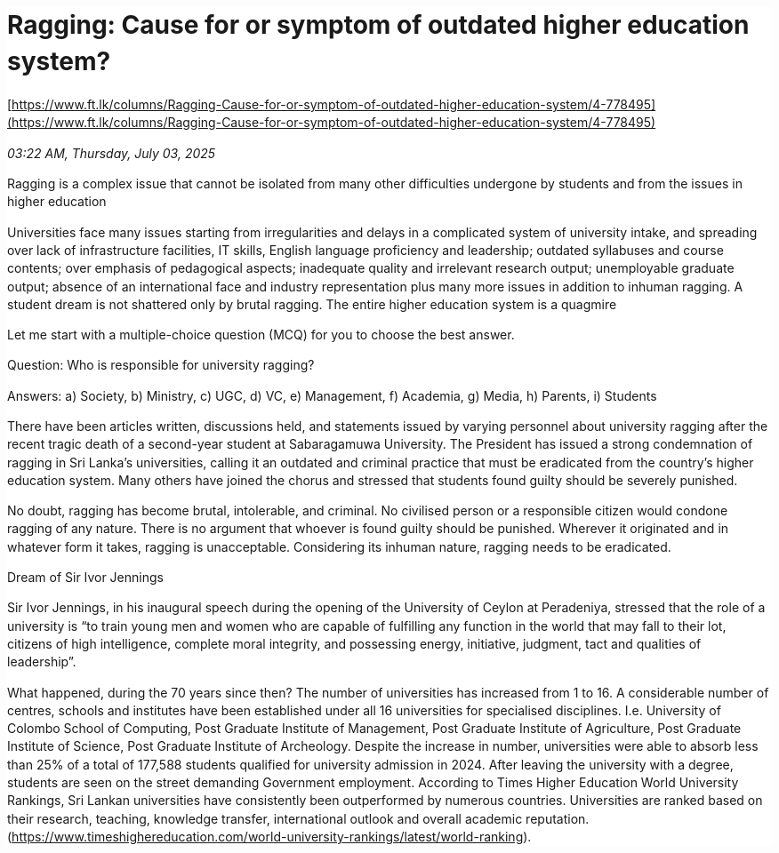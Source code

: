 # Ragging: Cause for or symptom of outdated higher education system?

[https://www.ft.lk/columns/Ragging-Cause-for-or-symptom-of-outdated-higher-education-system/4-778495](https://www.ft.lk/columns/Ragging-Cause-for-or-symptom-of-outdated-higher-education-system/4-778495)

*03:22 AM, Thursday, July 03, 2025*

Ragging is a complex issue that cannot be isolated from many other difficulties undergone by students and from the issues in higher education

Universities face many issues starting from irregularities and delays in a complicated system of university intake, and spreading over lack of infrastructure facilities, IT skills, English language proficiency and leadership; outdated syllabuses and course contents; over emphasis of pedagogical aspects; inadequate quality and irrelevant research output; unemployable graduate output; absence of an international face and industry representation plus many more issues in addition to inhuman ragging. A student dream is not shattered only by brutal ragging. The entire higher education system is a quagmire

Let me start with a multiple-choice question (MCQ) for you to choose the best answer.

Question: Who is responsible for university ragging?

Answers: a) Society, b) Ministry, c) UGC, d) VC, e) Management, f) Academia, g) Media, h) Parents, i) Students

There have been articles written, discussions held, and statements issued by varying personnel about university ragging after the recent tragic death of a second-year student at Sabaragamuwa University. The President has issued a strong condemnation of ragging in Sri Lanka’s universities, calling it an outdated and criminal practice that must be eradicated from the country’s higher education system. Many others have joined the chorus and stressed that students found guilty should be severely punished.

No doubt, ragging has become brutal, intolerable, and criminal. No civilised person or a responsible citizen would condone ragging of any nature. There is no argument that whoever is found guilty should be punished. Wherever it originated and in whatever form it takes, ragging is unacceptable. Considering its inhuman nature, ragging needs to be eradicated.

Dream of Sir Ivor Jennings

Sir Ivor Jennings, in his inaugural speech during the opening of the University of Ceylon at Peradeniya, stressed that the role of a university is “to train young men and women who are capable of fulfilling any function in the world that may fall to their lot, citizens of high intelligence, complete moral integrity, and possessing energy, initiative, judgment, tact and qualities of leadership”.

What happened, during the 70 years since then? The number of universities has increased from 1 to 16. A considerable number of centres, schools and institutes have been established under all 16 universities for specialised disciplines. I.e. University of Colombo School of Computing, Post Graduate Institute of Management, Post Graduate Institute of Agriculture, Post Graduate Institute of Science, Post Graduate Institute of Archeology. Despite the increase in number, universities were able to absorb less than 25% of a total of 177,588 students qualified for university admission in 2024. After leaving the university with a degree, students are seen on the street demanding Government employment. According to Times Higher Education World University Rankings, Sri Lankan universities have consistently been outperformed by numerous countries. Universities are ranked based on their research, teaching, knowledge transfer, international outlook and overall academic reputation. (https://www.timeshighereducation.com/world-university-rankings/latest/world-ranking).
